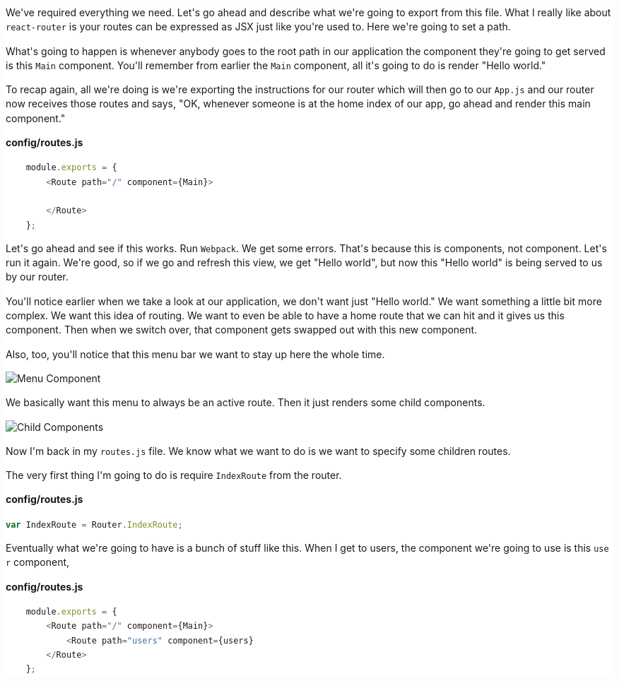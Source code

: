 We've required everything we need. Let's go ahead and describe what we're going to export from this file. What I really like about `react-router` is your routes can be expressed as JSX just like you're used to. Here we're going to set a path.

What's going to happen is whenever anybody goes to the root path in our application the component they're going to get served is this `Main` component. You'll remember from earlier the `Main` component, all it's going to do is render "Hello world."

To recap again, all we're doing is we're exporting the instructions for our router which will then go to our `App.js` and our router now receives those routes and says, "OK, whenever someone is at the home index of our app, go ahead and render this main component."

**config/routes.js**
```javascript
	module.exports = {
		<Route path="/" component={Main}>

		</Route>
	};
```

Let's go ahead and see if this works. Run `Webpack`. We get some errors. That's because this is components, not component. Let's run it again. We're good, so if we go and refresh this view, we get "Hello world", but now this "Hello world" is being served to us by our router.

You'll notice earlier when we take a look at our application, we don't want just "Hello world." We want something a little bit more complex. We want this idea of routing. We want to even be able to have a home route that we can hit and it gives us this component. Then when we switch over, that component gets swapped out with this new component.

Also, too, you'll notice that this menu bar we want to stay up here the whole time.

![Menu Component](https://d2eip9sf3oo6c2.cloudfront.net/asciicasts/github-notetaker-egghead/menuComponent.png)

We basically want this menu to always be an active route. Then it just renders some child components.

![Child Components](https://d2eip9sf3oo6c2.cloudfront.net/asciicasts/github-notetaker-egghead/bodyComponent.png)

Now I'm back in my `routes.js` file. We know what we want to do is we want to specify some children routes.

The very first thing I'm going to do is require `IndexRoute` from the router.

**config/routes.js**
```javascript
var IndexRoute = Router.IndexRoute;
```

Eventually what we're going to have is a bunch of stuff like this. When I get to users, the component we're going to use is this `user` component,

**config/routes.js**
```javascript
	module.exports = {
		<Route path="/" component={Main}>
			<Route path="users" component={users}
		</Route>
	};
```

